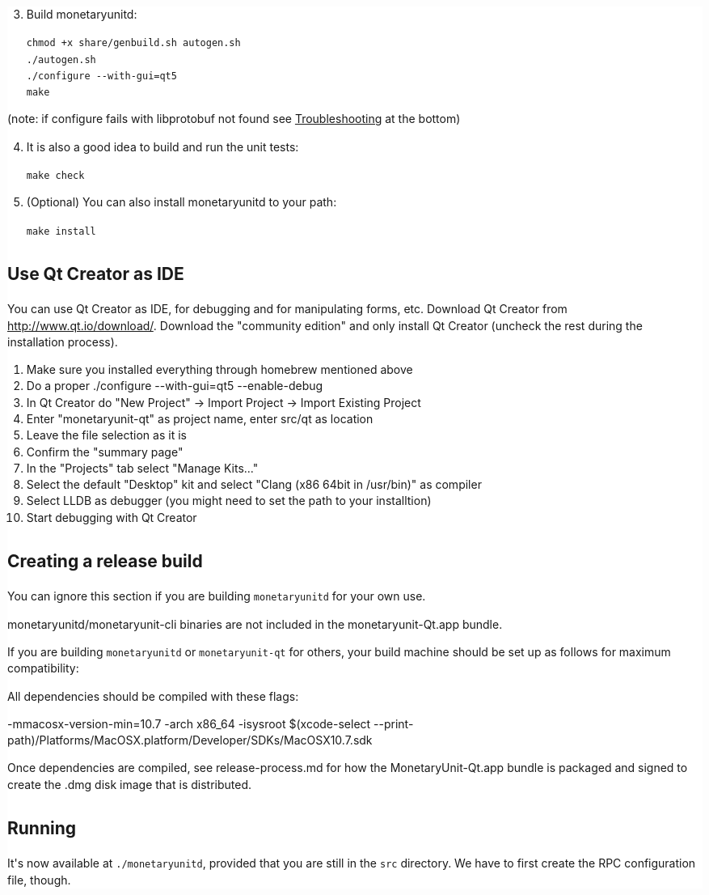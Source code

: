 3.  Build monetaryunitd:
        
        chmod +x share/genbuild.sh autogen.sh 
        ./autogen.sh
        ./configure --with-gui=qt5 
        make
(note: if configure fails with libprotobuf not found see [Troubleshooting](#trouble) at the bottom)


4.  It is also a good idea to build and run the unit tests:

        make check

5.  (Optional) You can also install monetaryunitd to your path:

        make install

Use Qt Creator as IDE
------------------------
You can use Qt Creator as IDE, for debugging and for manipulating forms, etc.
Download Qt Creator from http://www.qt.io/download/. Download the "community edition" and only install Qt Creator (uncheck the rest during the installation process).

1. Make sure you installed everything through homebrew mentioned above
2. Do a proper ./configure --with-gui=qt5 --enable-debug
3. In Qt Creator do "New Project" -> Import Project -> Import Existing Project
4. Enter "monetaryunit-qt" as project name, enter src/qt as location
5. Leave the file selection as it is
6. Confirm the "summary page"
7. In the "Projects" tab select "Manage Kits..."
8. Select the default "Desktop" kit and select "Clang (x86 64bit in /usr/bin)" as compiler
9. Select LLDB as debugger (you might need to set the path to your installtion)
10. Start debugging with Qt Creator

Creating a release build
------------------------
You can ignore this section if you are building `monetaryunitd` for your own use.

monetaryunitd/monetaryunit-cli binaries are not included in the monetaryunit-Qt.app bundle.

If you are building `monetaryunitd` or `monetaryunit-qt` for others, your build machine should be set up
as follows for maximum compatibility:

All dependencies should be compiled with these flags:

 -mmacosx-version-min=10.7
 -arch x86_64
 -isysroot $(xcode-select --print-path)/Platforms/MacOSX.platform/Developer/SDKs/MacOSX10.7.sdk

Once dependencies are compiled, see release-process.md for how the MonetaryUnit-Qt.app
bundle is packaged and signed to create the .dmg disk image that is distributed.

Running
-------

It's now available at `./monetaryunitd`, provided that you are still in the `src`
directory. We have to first create the RPC configuration file, though.
